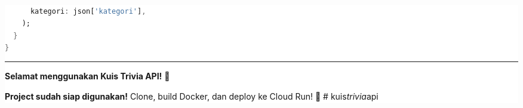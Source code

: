 ```dart
      kategori: json['kategori'],
    );
  }
}
```

---

**Selamat menggunakan Kuis Trivia API!** 🎉

**Project sudah siap digunakan!** Clone, build Docker, dan deploy ke Cloud Run! 🚀
#   k u i s _ t r i v i a _ a p i 
 
 